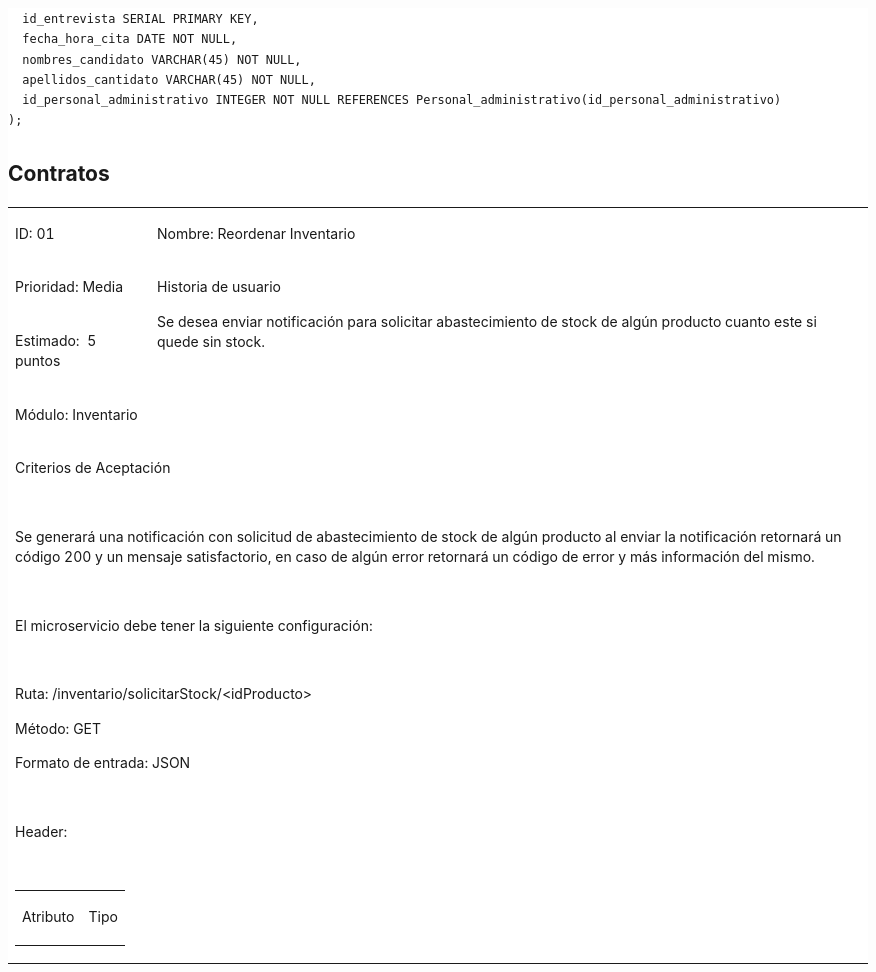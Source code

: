 ```script
  id_entrevista SERIAL PRIMARY KEY,
  fecha_hora_cita DATE NOT NULL,
  nombres_candidato VARCHAR(45) NOT NULL,
  apellidos_cantidato VARCHAR(45) NOT NULL,
  id_personal_administrativo INTEGER NOT NULL REFERENCES Personal_administrativo(id_personal_administrativo)
);
```

## Contratos

<div align="left">
    <table>
        <tbody>
            <tr>
                <td>
                    <p>ID:&nbsp;01</p>
                </td>
                <td>
                    <p>Nombre:&nbsp;Reordenar Inventario</p>
                </td>
            </tr>
            <tr>
                <td>
                    <p>Prioridad:&nbsp;Media</p>
                </td>
                <td rowspan="3">
                    <p>Historia de usuario</p>
                    <p>Se desea enviar notificaci&oacute;n para solicitar abastecimiento de stock de alg&uacute;n producto cuanto este si quede sin stock.&nbsp;</p>
                </td>
            </tr>
            <tr>
                <td>
                    <p>Estimado:&nbsp;&nbsp;5 puntos</p>
                </td>
            </tr>
            <tr>
                <td>
                    <p>M&oacute;dulo:&nbsp;Inventario</p>
                </td>
            </tr>
            <tr>
                <td colspan="2" rowspan="5">
                    <p>Criterios de Aceptaci&oacute;n</p><br>
                    <p>Se generar&aacute; una notificaci&oacute;n con solicitud de abastecimiento de stock de alg&uacute;n producto al enviar la notificaci&oacute;n retornar&aacute; un c&oacute;digo 200 y un mensaje satisfactorio, en caso de alg&uacute;n error retornar&aacute; un c&oacute;digo de error y m&aacute;s informaci&oacute;n del mismo.</p><br>
                    <p>El microservicio debe tener la siguiente configuraci&oacute;n:</p><br>
                    <p>Ruta:&nbsp;/inventario/solicitarStock/&lt;idProducto&gt;</p>
                    <p>M&eacute;todo:&nbsp;GET</p>
                    <p>Formato de entrada:&nbsp;JSON</p><br>
                    <p>Header:</p><br>
                    <div align="left">
                        <table>
                            <tbody>
                                <tr>
                                    <td>
                                        <p>Atributo</p>
                                    </td>
                                    <td>
                                        <p>Tipo</p>